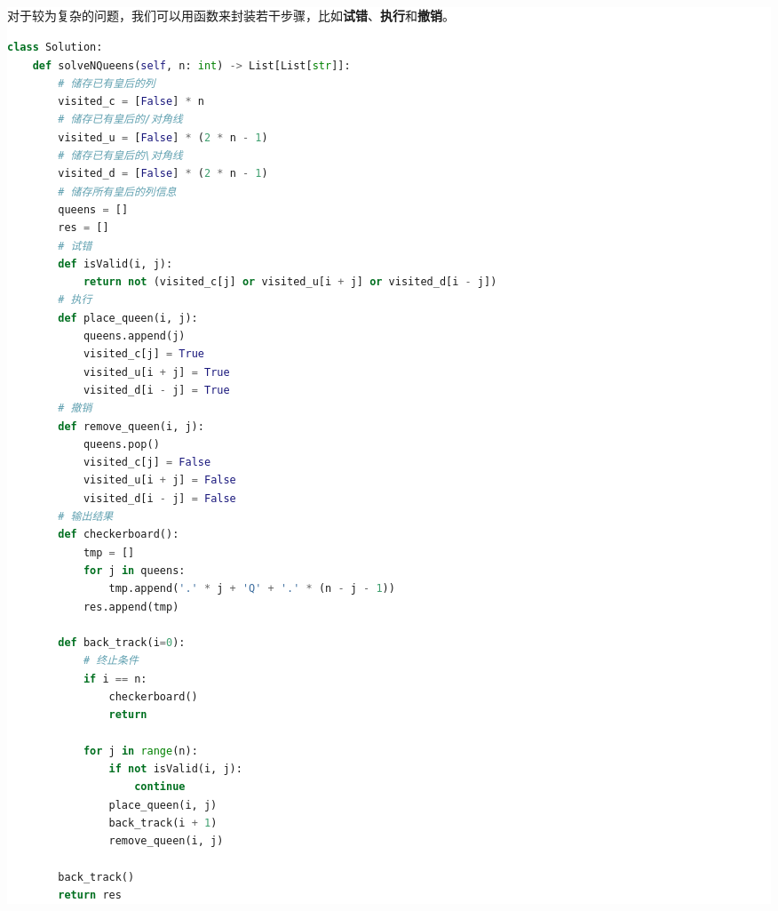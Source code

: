 对于较为复杂的问题，我们可以用函数来封装若干步骤，比如**试错**、**执行**和**撤销**。

```python
class Solution:
    def solveNQueens(self, n: int) -> List[List[str]]:
        # 储存已有皇后的列
        visited_c = [False] * n
        # 储存已有皇后的/对角线
        visited_u = [False] * (2 * n - 1)
        # 储存已有皇后的\对角线
        visited_d = [False] * (2 * n - 1)
        # 储存所有皇后的列信息
        queens = []
        res = []
        # 试错
        def isValid(i, j):
            return not (visited_c[j] or visited_u[i + j] or visited_d[i - j])
        # 执行
        def place_queen(i, j):
            queens.append(j)
            visited_c[j] = True 
            visited_u[i + j] = True
            visited_d[i - j] = True
        # 撤销
        def remove_queen(i, j):
            queens.pop()
            visited_c[j] = False
            visited_u[i + j] = False
            visited_d[i - j] = False
        # 输出结果
        def checkerboard():
            tmp = []
            for j in queens:
                tmp.append('.' * j + 'Q' + '.' * (n - j - 1))
            res.append(tmp)
        
        def back_track(i=0):
            # 终止条件
            if i == n:
                checkerboard()
                return
            
            for j in range(n):
                if not isValid(i, j):
                    continue
                place_queen(i, j)
                back_track(i + 1)
                remove_queen(i, j)

        back_track()
        return res
```
